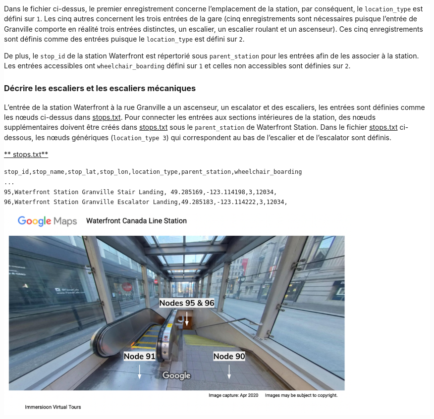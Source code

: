  Dans le fichier ci-dessus, le premier enregistrement concerne l’emplacement de la station, par conséquent, le `location_type` est défini sur `1`. Les cinq autres concernent les trois entrées de la gare (cinq enregistrements sont nécessaires puisque l’entrée de Granville comporte en réalité trois entrées distinctes, un escalier, un escalier roulant et un ascenseur). Ces cinq enregistrements sont définis comme des entrées puisque le `location_type` est défini sur `2`. 
 
 De plus, le `stop_id` de la station Waterfront est répertorié sous `parent_station` pour les entrées afin de les associer à la station. Les entrées accessibles ont `wheelchair_boarding` défini sur `1` et celles non accessibles sont définies sur `2`. 
 
### Décrire les escaliers et les escaliers mécaniques 
 
 L’entrée de la station Waterfront à la rue Granville a un ascenseur, un escalator et des escaliers, les entrées sont définies comme les nœuds ci-dessus dans [stops.txt](../../reference/#stopstxt). Pour connecter les entrées aux sections intérieures de la station, des nœuds supplémentaires doivent être créés dans [stops.txt](../../reference/#stopstxt) sous le `parent_station` de Waterfront Station. Dans le fichier [stops.txt](../../reference/#stopstxt) ci-dessous, les nœuds génériques (`location_type 3`) qui correspondent au bas de l’escalier et de l’escalator sont définis. 
 
 [** stops.txt**](../../reference/#stopstxt) 
 
```
stop_id,stop_name,stop_lat,stop_lon,location_type,parent_station,wheelchair_boarding
...
95,Waterfront Station Granville Stair Landing, 49.285169,-123.114198,3,12034,
96,Waterfront Station Granville Escalator Landing,49.285183,-123.114222,3,12034,
```
 
<img class="center" src="../../../../assets/pathways.png" width=700px> 
 